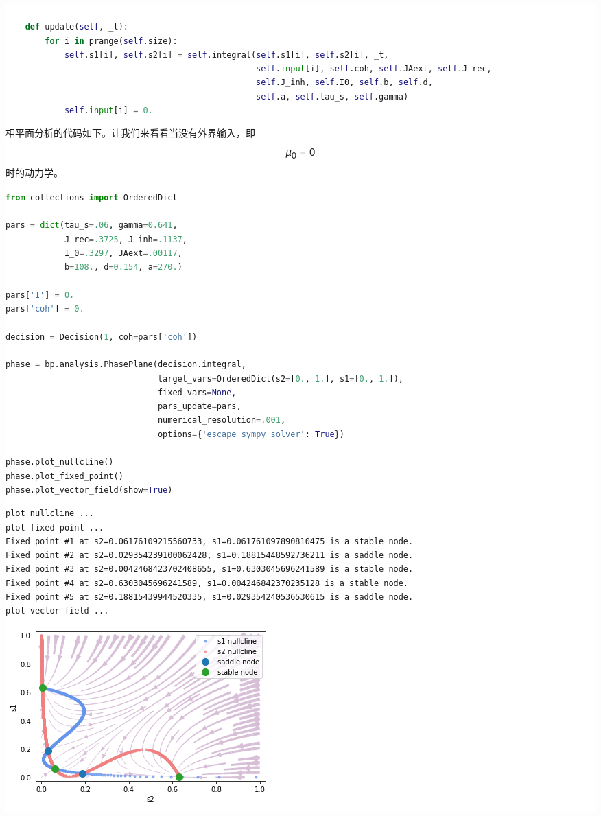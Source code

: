 ```python

    def update(self, _t):
        for i in prange(self.size):
            self.s1[i], self.s2[i] = self.integral(self.s1[i], self.s2[i], _t,
                                                   self.input[i], self.coh, self.JAext, self.J_rec,
                                                   self.J_inh, self.I0, self.b, self.d,
                                                   self.a, self.tau_s, self.gamma)
            self.input[i] = 0.
```

相平面分析的代码如下。让我们来看看当没有外界输入，即$$\mu_0 = 0$$时的动力学。

```python
from collections import OrderedDict

pars = dict(tau_s=.06, gamma=0.641,
            J_rec=.3725, J_inh=.1137,
            I_0=.3297, JAext=.00117,
            b=108., d=0.154, a=270.)

pars['I'] = 0.
pars['coh'] = 0.

decision = Decision(1, coh=pars['coh'])

phase = bp.analysis.PhasePlane(decision.integral,
                               target_vars=OrderedDict(s2=[0., 1.], s1=[0., 1.]),
                               fixed_vars=None,
                               pars_update=pars,
                               numerical_resolution=.001,
                               options={'escape_sympy_solver': True})

phase.plot_nullcline()
phase.plot_fixed_point()
phase.plot_vector_field(show=True)
```

```text
plot nullcline ...
plot fixed point ...
Fixed point #1 at s2=0.06176109215560733, s1=0.061761097890810475 is a stable node.
Fixed point #2 at s2=0.029354239100062428, s1=0.18815448592736211 is a saddle node.
Fixed point #3 at s2=0.0042468423702408655, s1=0.6303045696241589 is a stable node.
Fixed point #4 at s2=0.6303045696241589, s1=0.004246842370235128 is a stable node.
Fixed point #5 at s2=0.18815439944520335, s1=0.029354240536530615 is a saddle node.
plot vector field ...
```

![png](../../../.gitbook/assets/output_77_1.png)
